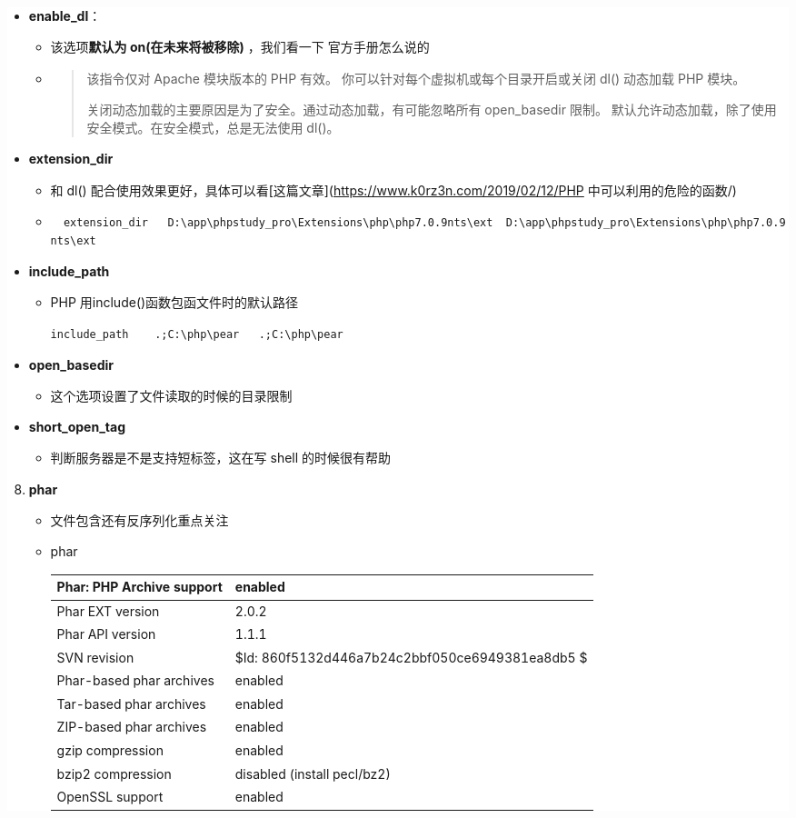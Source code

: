 - **enable_dl**：

    - 该选项**默认为 on(在未来将被移除)** ，我们看一下 官方手册怎么说的

    - > 该指令仅对 Apache 模块版本的 PHP 有效。 你可以针对每个虚拟机或每个目录开启或关闭 dl() 动态加载 PHP 模块。
        >
        > 关闭动态加载的主要原因是为了安全。通过动态加载，有可能忽略所有 open_basedir 限制。 默认允许动态加载，除了使用 安全模式。在安全模式，总是无法使用 dl()。	

- **extension_dir**

    - 和 dl() 配合使用效果更好，具体可以看[这篇文章](https://www.k0rz3n.com/2019/02/12/PHP 中可以利用的危险的函数/)

    - ```
        extension_dir	D:\app\phpstudy_pro\Extensions\php\php7.0.9nts\ext	D:\app\phpstudy_pro\Extensions\php\php7.0.9nts\ext
        ```

- **include_path**

    - PHP 用include()函数包函文件时的默认路径

        ```
        include_path	.;C:\php\pear	.;C:\php\pear
        ```

        

- **open_basedir**

    - 这个选项设置了文件读取的时候的目录限制

- **short_open_tag**

    - 判断服务器是不是支持短标签，这在写 shell 的时候很有帮助


8. **phar**

    - 文件包含还有反序列化重点关注
    
    - phar
    
        | Phar: PHP Archive support | enabled                                         |
        | ------------------------- | ----------------------------------------------- |
        | Phar EXT version          | 2.0.2                                           |
        | Phar API version          | 1.1.1                                           |
        | SVN revision              | $Id: 860f5132d446a7b24c2bbf050ce6949381ea8db5 $ |
        | Phar-based phar archives  | enabled                                         |
        | Tar-based phar archives   | enabled                                         |
        | ZIP-based phar archives   | enabled                                         |
        | gzip compression          | enabled                                         |
        | bzip2 compression         | disabled (install pecl/bz2)                     |
        | OpenSSL support           | enabled                                         |
